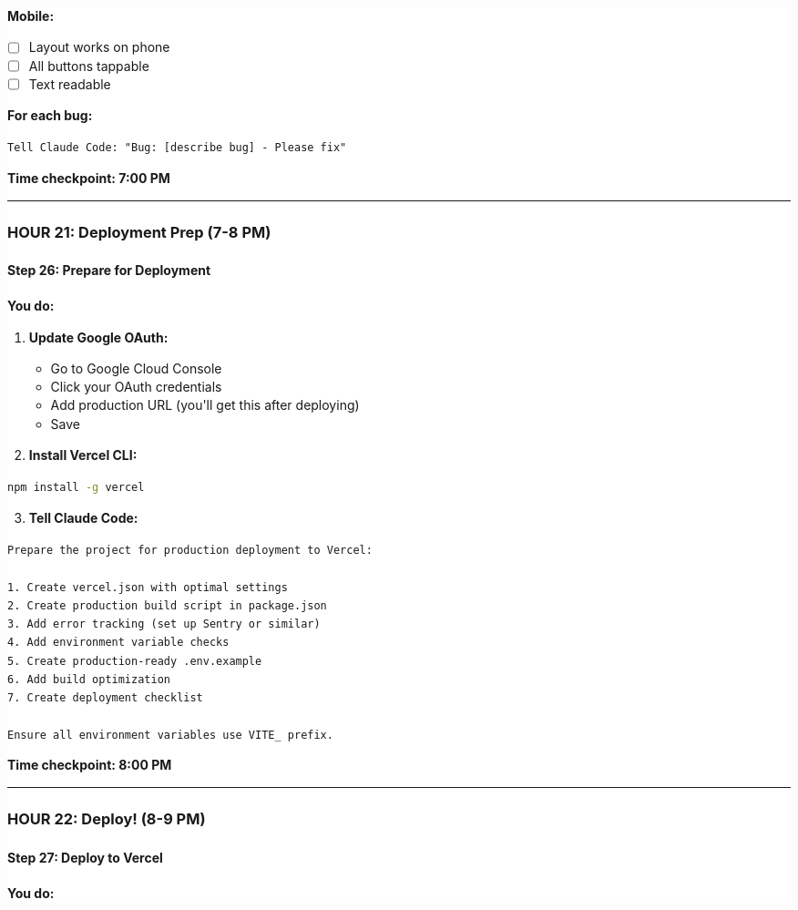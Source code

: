 **Mobile:**
- [ ] Layout works on phone
- [ ] All buttons tappable
- [ ] Text readable

**For each bug:**
```
Tell Claude Code: "Bug: [describe bug] - Please fix"
```

**Time checkpoint: 7:00 PM**

---

### HOUR 21: Deployment Prep (7-8 PM)

#### Step 26: Prepare for Deployment

**You do:**

1. **Update Google OAuth:**
   - Go to Google Cloud Console
   - Click your OAuth credentials
   - Add production URL (you'll get this after deploying)
   - Save

2. **Install Vercel CLI:**
```bash
npm install -g vercel
```

3. **Tell Claude Code:**
```
Prepare the project for production deployment to Vercel:

1. Create vercel.json with optimal settings
2. Create production build script in package.json
3. Add error tracking (set up Sentry or similar)
4. Add environment variable checks
5. Create production-ready .env.example
6. Add build optimization
7. Create deployment checklist

Ensure all environment variables use VITE_ prefix.
```

**Time checkpoint: 8:00 PM**

---

### HOUR 22: Deploy! (8-9 PM)

#### Step 27: Deploy to Vercel

**You do:**
